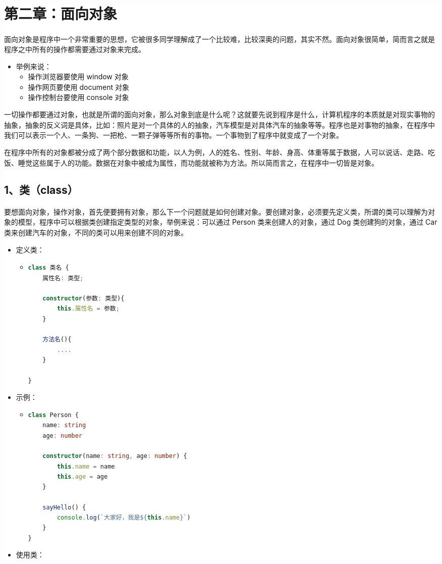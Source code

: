 # 第二章：面向对象

面向对象是程序中一个非常重要的思想，它被很多同学理解成了一个比较难，比较深奥的问题，其实不然。面向对象很简单，简而言之就是程序之中所有的操作都需要通过对象来完成。

- 举例来说：
  - 操作浏览器要使用 window 对象
  - 操作网页要使用 document 对象
  - 操作控制台要使用 console 对象

一切操作都要通过对象，也就是所谓的面向对象，那么对象到底是什么呢？这就要先说到程序是什么，计算机程序的本质就是对现实事物的抽象，抽象的反义词是具体，比如：照片是对一个具体的人的抽象，汽车模型是对具体汽车的抽象等等。程序也是对事物的抽象，在程序中我们可以表示一个人、一条狗、一把枪、一颗子弹等等所有的事物。一个事物到了程序中就变成了一个对象。

在程序中所有的对象都被分成了两个部分数据和功能，以人为例，人的姓名、性别、年龄、身高、体重等属于数据，人可以说话、走路、吃饭、睡觉这些属于人的功能。数据在对象中被成为属性，而功能就被称为方法。所以简而言之，在程序中一切皆是对象。

## 1、类（class）

要想面向对象，操作对象，首先便要拥有对象，那么下一个问题就是如何创建对象。要创建对象，必须要先定义类，所谓的类可以理解为对象的模型，程序中可以根据类创建指定类型的对象，举例来说：可以通过 Person 类来创建人的对象，通过 Dog 类创建狗的对象，通过 Car 类来创建汽车的对象，不同的类可以用来创建不同的对象。

- 定义类：

  - ```typescript
    class 类名 {
    	属性名: 类型;

    	constructor(参数: 类型){
    		this.属性名 = 参数;
    	}

    	方法名(){
    		....
    	}

    }
    ```

- 示例：

  - ```typescript
    class Person {
    	name: string
    	age: number

    	constructor(name: string, age: number) {
    		this.name = name
    		this.age = age
    	}

    	sayHello() {
    		console.log(`大家好，我是${this.name}`)
    	}
    }
    ```

- 使用类：
